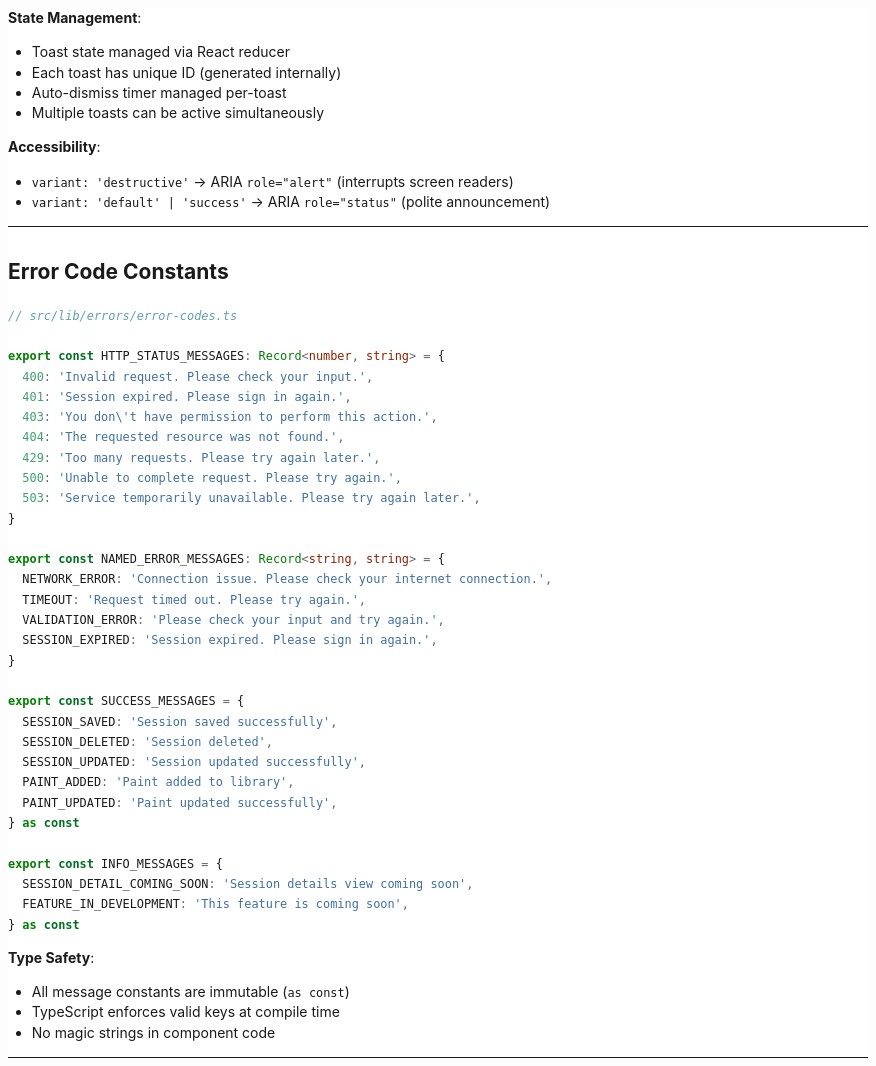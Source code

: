 **State Management**:
- Toast state managed via React reducer
- Each toast has unique ID (generated internally)
- Auto-dismiss timer managed per-toast
- Multiple toasts can be active simultaneously

**Accessibility**:
- `variant: 'destructive'` → ARIA `role="alert"` (interrupts screen readers)
- `variant: 'default' | 'success'` → ARIA `role="status"` (polite announcement)

---

## Error Code Constants

```typescript
// src/lib/errors/error-codes.ts

export const HTTP_STATUS_MESSAGES: Record<number, string> = {
  400: 'Invalid request. Please check your input.',
  401: 'Session expired. Please sign in again.',
  403: 'You don\'t have permission to perform this action.',
  404: 'The requested resource was not found.',
  429: 'Too many requests. Please try again later.',
  500: 'Unable to complete request. Please try again.',
  503: 'Service temporarily unavailable. Please try again later.',
}

export const NAMED_ERROR_MESSAGES: Record<string, string> = {
  NETWORK_ERROR: 'Connection issue. Please check your internet connection.',
  TIMEOUT: 'Request timed out. Please try again.',
  VALIDATION_ERROR: 'Please check your input and try again.',
  SESSION_EXPIRED: 'Session expired. Please sign in again.',
}

export const SUCCESS_MESSAGES = {
  SESSION_SAVED: 'Session saved successfully',
  SESSION_DELETED: 'Session deleted',
  SESSION_UPDATED: 'Session updated successfully',
  PAINT_ADDED: 'Paint added to library',
  PAINT_UPDATED: 'Paint updated successfully',
} as const

export const INFO_MESSAGES = {
  SESSION_DETAIL_COMING_SOON: 'Session details view coming soon',
  FEATURE_IN_DEVELOPMENT: 'This feature is coming soon',
} as const
```

**Type Safety**:
- All message constants are immutable (`as const`)
- TypeScript enforces valid keys at compile time
- No magic strings in component code

---